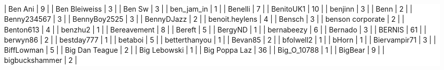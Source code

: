 | Ben Ani | 9 |
| Ben Bleiweiss | 3 |
| Ben Sw | 3 |
| ben\_jam\_in | 1 |
| Benelli | 7 |
| BenitoUK1 | 10 |
| benjinn | 3 |
| Benn | 2 |
| Benny234567 | 3 |
| BennyBoy2525 | 3 |
| BennyDJazz | 2 |
| benoit.heylens | 4 |
| Bensch | 3 |
| benson corporate | 2 |
| Benton613 | 4 |
| benzhu2 | 1 |
| Bereavement | 8 |
| Bereft | 5 |
| BergyND | 1 |
| bernabeezy | 6 |
| Bernado | 3 |
| BERNIS | 61 |
| berwyn86 | 2 |
| bestday777 | 1 |
| betaboi | 5 |
| betterthanyou | 1 |
| Bevan85 | 2 |
| bfolwell2 | 1 |
| bHorn | 1 |
| Biervampir71 | 3 |
| BiffLowman | 5 |
| Big Dan Teague | 2 |
| Big Lebowski | 1 |
| Big Poppa Laz | 36 |
| Big\_O\_10788 | 1 |
| BigBear | 9 |
| bigbuckshammer | 2 |